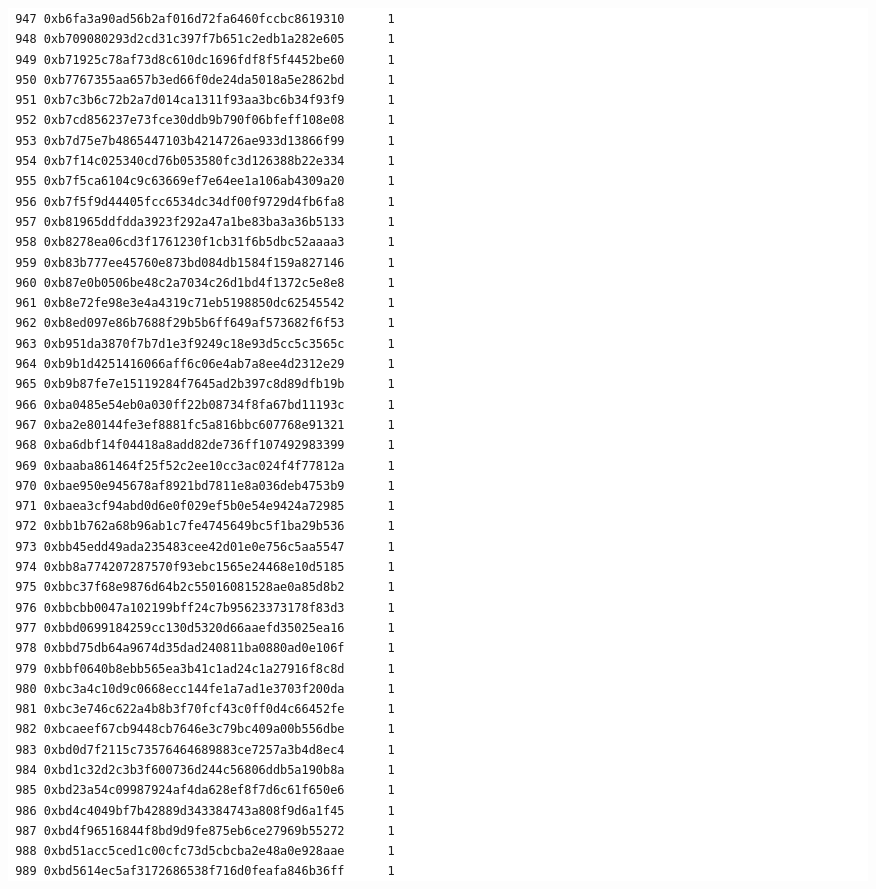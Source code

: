      947 0xb6fa3a90ad56b2af016d72fa6460fccbc8619310      1
     948 0xb709080293d2cd31c397f7b651c2edb1a282e605      1
     949 0xb71925c78af73d8c610dc1696fdf8f5f4452be60      1
     950 0xb7767355aa657b3ed66f0de24da5018a5e2862bd      1
     951 0xb7c3b6c72b2a7d014ca1311f93aa3bc6b34f93f9      1
     952 0xb7cd856237e73fce30ddb9b790f06bfeff108e08      1
     953 0xb7d75e7b4865447103b4214726ae933d13866f99      1
     954 0xb7f14c025340cd76b053580fc3d126388b22e334      1
     955 0xb7f5ca6104c9c63669ef7e64ee1a106ab4309a20      1
     956 0xb7f5f9d44405fcc6534dc34df00f9729d4fb6fa8      1
     957 0xb81965ddfdda3923f292a47a1be83ba3a36b5133      1
     958 0xb8278ea06cd3f1761230f1cb31f6b5dbc52aaaa3      1
     959 0xb83b777ee45760e873bd084db1584f159a827146      1
     960 0xb87e0b0506be48c2a7034c26d1bd4f1372c5e8e8      1
     961 0xb8e72fe98e3e4a4319c71eb5198850dc62545542      1
     962 0xb8ed097e86b7688f29b5b6ff649af573682f6f53      1
     963 0xb951da3870f7b7d1e3f9249c18e93d5cc5c3565c      1
     964 0xb9b1d4251416066aff6c06e4ab7a8ee4d2312e29      1
     965 0xb9b87fe7e15119284f7645ad2b397c8d89dfb19b      1
     966 0xba0485e54eb0a030ff22b08734f8fa67bd11193c      1
     967 0xba2e80144fe3ef8881fc5a816bbc607768e91321      1
     968 0xba6dbf14f04418a8add82de736ff107492983399      1
     969 0xbaaba861464f25f52c2ee10cc3ac024f4f77812a      1
     970 0xbae950e945678af8921bd7811e8a036deb4753b9      1
     971 0xbaea3cf94abd0d6e0f029ef5b0e54e9424a72985      1
     972 0xbb1b762a68b96ab1c7fe4745649bc5f1ba29b536      1
     973 0xbb45edd49ada235483cee42d01e0e756c5aa5547      1
     974 0xbb8a774207287570f93ebc1565e24468e10d5185      1
     975 0xbbc37f68e9876d64b2c55016081528ae0a85d8b2      1
     976 0xbbcbb0047a102199bff24c7b95623373178f83d3      1
     977 0xbbd0699184259cc130d5320d66aaefd35025ea16      1
     978 0xbbd75db64a9674d35dad240811ba0880ad0e106f      1
     979 0xbbf0640b8ebb565ea3b41c1ad24c1a27916f8c8d      1
     980 0xbc3a4c10d9c0668ecc144fe1a7ad1e3703f200da      1
     981 0xbc3e746c622a4b8b3f70fcf43c0ff0d4c66452fe      1
     982 0xbcaeef67cb9448cb7646e3c79bc409a00b556dbe      1
     983 0xbd0d7f2115c73576464689883ce7257a3b4d8ec4      1
     984 0xbd1c32d2c3b3f600736d244c56806ddb5a190b8a      1
     985 0xbd23a54c09987924af4da628ef8f7d6c61f650e6      1
     986 0xbd4c4049bf7b42889d343384743a808f9d6a1f45      1
     987 0xbd4f96516844f8bd9d9fe875eb6ce27969b55272      1
     988 0xbd51acc5ced1c00cfc73d5cbcba2e48a0e928aae      1
     989 0xbd5614ec5af3172686538f716d0feafa846b36ff      1
